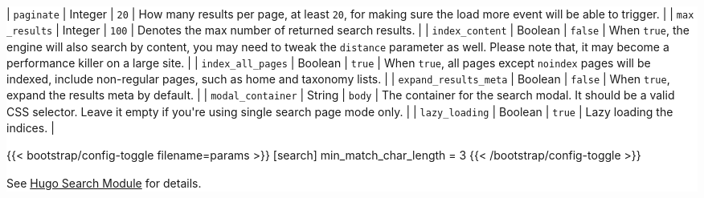 | `paginate`              | Integer | `20`               | How many results per page, at least `20`, for making sure the load more event will be able to trigger.                                                                                                                                                                                                                                                                                                                    |
| `max_results`           | Integer | `100`              | Denotes the max number of returned search results.                                                                                                                                                                                                                                                                                                                                                                        |
| `index_content`         | Boolean | `false`            | When `true`, the engine will also search by content, you may need to tweak the `distance` parameter as well. Please note that, it may become a performance killer on a large site.                                                                                                                                                                                                                                        |
| `index_all_pages`       | Boolean | `true`             | When `true`, all pages except `noindex` pages will be indexed, include non-regular pages, such as home and taxonomy lists.                                                                                                                                                                                                                                                                                                |
| `expand_results_meta`   | Boolean | `false`            | When `true`, expand the results meta by default.                                                                                                                                                                                                                                                                                                                                                                          |
| `modal_container`       | String  | `body`             | The container for the search modal. It should be a valid CSS selector. Leave it empty if you're using single search page mode only.                                                                                                                                                                                                                                                                                       |
| `lazy_loading`          | Boolean | `true`             | Lazy loading the indices.                                                                                                                                                                                                                                                                                                                                                                                                 |

{{< bootstrap/config-toggle filename=params >}}
[search]
  min_match_char_length = 3
{{< /bootstrap/config-toggle >}}

See [Hugo Search Module](https://github.com/razonyang/hugo-mod-search) for details.
